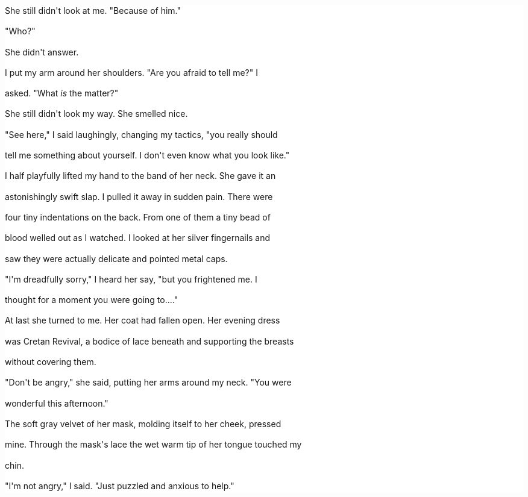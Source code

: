 

She still didn't look at me. "Because of him."



"Who?"



She didn't answer.



I put my arm around her shoulders. "Are you afraid to tell me?" I

asked. "What _is_ the matter?"



She still didn't look my way. She smelled nice.



"See here," I said laughingly, changing my tactics, "you really should

tell me something about yourself. I don't even know what you look like."



I half playfully lifted my hand to the band of her neck. She gave it an

astonishingly swift slap. I pulled it away in sudden pain. There were

four tiny indentations on the back. From one of them a tiny bead of

blood welled out as I watched. I looked at her silver fingernails and

saw they were actually delicate and pointed metal caps.



"I'm dreadfully sorry," I heard her say, "but you frightened me. I

thought for a moment you were going to...."



At last she turned to me. Her coat had fallen open. Her evening dress

was Cretan Revival, a bodice of lace beneath and supporting the breasts

without covering them.



"Don't be angry," she said, putting her arms around my neck. "You were

wonderful this afternoon."



The soft gray velvet of her mask, molding itself to her cheek, pressed

mine. Through the mask's lace the wet warm tip of her tongue touched my

chin.



"I'm not angry," I said. "Just puzzled and anxious to help."


